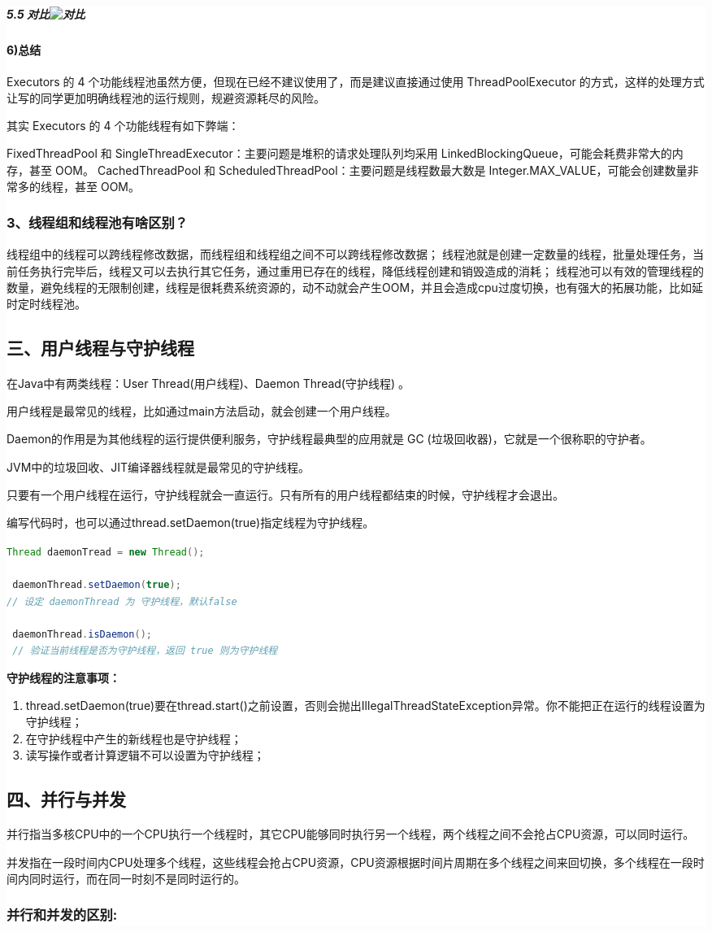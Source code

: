 ##### 5.5 对比![对比](\对比.png)

#### 6)总结

Executors 的 4 个功能线程池虽然方便，但现在已经不建议使用了，而是建议直接通过使用 ThreadPoolExecutor 的方式，这样的处理方式让写的同学更加明确线程池的运行规则，规避资源耗尽的风险。

其实 Executors 的 4 个功能线程有如下弊端：

FixedThreadPool 和 SingleThreadExecutor：主要问题是堆积的请求处理队列均采用 LinkedBlockingQueue，可能会耗费非常大的内存，甚至 OOM。
CachedThreadPool 和 ScheduledThreadPool：主要问题是线程数最大数是 Integer.MAX_VALUE，可能会创建数量非常多的线程，甚至 OOM。

### 3、线程组和线程池有啥区别？

线程组中的线程可以跨线程修改数据，而线程组和线程组之间不可以跨线程修改数据；
线程池就是创建一定数量的线程，批量处理任务，当前任务执行完毕后，线程又可以去执行其它任务，通过重用已存在的线程，降低线程创建和销毁造成的消耗；
线程池可以有效的管理线程的数量，避免线程的无限制创建，线程是很耗费系统资源的，动不动就会产生OOM，并且会造成cpu过度切换，也有强大的拓展功能，比如延时定时线程池。

## 三、用户线程与守护线程

在Java中有两类线程：User Thread(用户线程)、Daemon Thread(守护线程) 。

用户线程是最常见的线程，比如通过main方法启动，就会创建一个用户线程。

Daemon的作用是为其他线程的运行提供便利服务，守护线程最典型的应用就是 GC (垃圾回收器)，它就是一个很称职的守护者。

JVM中的垃圾回收、JIT编译器线程就是最常见的守护线程。

只要有一个用户线程在运行，守护线程就会一直运行。只有所有的用户线程都结束的时候，守护线程才会退出。

编写代码时，也可以通过thread.setDaemon(true)指定线程为守护线程。

```java
Thread daemonTread = new Thread();
  
 daemonThread.setDaemon(true);
// 设定 daemonThread 为 守护线程，默认false

 daemonThread.isDaemon();
 // 验证当前线程是否为守护线程，返回 true 则为守护线程

```

**守护线程的注意事项：**

1. thread.setDaemon(true)要在thread.start()之前设置，否则会抛出IllegalThreadStateException异常。你不能把正在运行的线程设置为守护线程；
2. 在守护线程中产生的新线程也是守护线程；
3. 读写操作或者计算逻辑不可以设置为守护线程；

## 四、并行与并发

并行指当多核CPU中的一个CPU执行一个线程时，其它CPU能够同时执行另一个线程，两个线程之间不会抢占CPU资源，可以同时运行。

并发指在一段时间内CPU处理多个线程，这些线程会抢占CPU资源，CPU资源根据时间片周期在多个线程之间来回切换，多个线程在一段时间内同时运行，而在同一时刻不是同时运行的。

### 并行和并发的区别:

